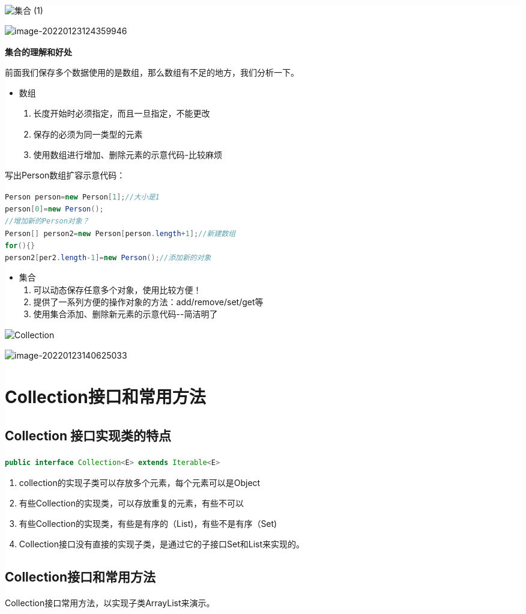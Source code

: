 ![集合 (1)](https://learnone.oss-cn-beijing.aliyuncs.com/pic/202402271007393.png)

![image-20220123124359946](https://learnone.oss-cn-beijing.aliyuncs.com/pic/202312071400699.png)

**集合的理解和好处**

前面我们保存多个数据使用的是数组，那么数组有不足的地方，我们分析一下。

* 数组

  1. 长度开始时必须指定，而且一旦指定，不能更改

  2. 保存的必须为同一类型的元素

  3. 使用数组进行增加、删除元素的示意代码-比较麻烦

写出Person数组扩容示意代码：

```java
Person person=new Person[1];//大小是1
person[0]=new Person();
//增加新的Person对象？
Person[] person2=new Person[person.length+1];//新建数组
for(){}
person2[per2.length-1]=new Person();//添加新的对象
```

* 集合
  1. 可以动态保存任意多个对象，使用比较方便！
  2. 提供了一系列方便的操作对象的方法：add/remove/set/get等
  3. 使用集合添加、删除新元素的示意代码--简洁明了

![Collection](https://learnone.oss-cn-beijing.aliyuncs.com/pic/202312071400303.png)

![image-20220123140625033](https://learnone.oss-cn-beijing.aliyuncs.com/pic/202312071400634.png)

# Collection接口和常用方法

## Collection 接口实现类的特点

```java
public interface Collection<E> extends Iterable<E>
```

1. collection的实现子类可以存放多个元素，每个元素可以是Object

2. 有些Collection的实现类，可以存放重复的元素，有些不可以

3. 有些Collection的实现类，有些是有序的（List)，有些不是有序（Set)

4. Collection接口没有直接的实现子类，是通过它的子接口Set和List来实现的。

## Collection接口和常用方法

Collection接口常用方法，以实现子类ArrayList来演示。
